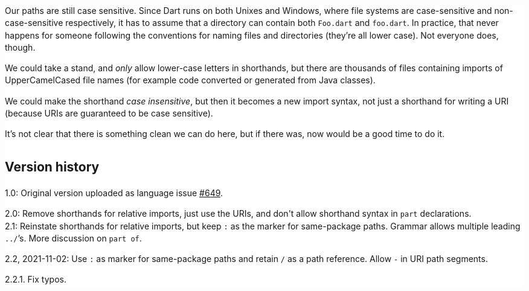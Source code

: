 Our paths are still case sensitive. Since Dart runs on both Unixes and Windows, where file systems are case-sensitive and non-case-sensitive respectively, it has to assume that a directory can contain both `Foo.dart` and `foo.dart`. In practice, that never happens for someone following the conventions for naming files and directories (they’re all lower case). Not everyone does, though.

We could take a stand, and *only* allow lower-case letters in shorthands, but there are thousands of files containing imports of UpperCamelCased file names (for example code converted or generated from Java classes).

We could make the shorthand *case insensitive*, but then it becomes a new import syntax, not just a shorthand for writing a URI (because URIs are guaranteed to be case sensitive).

It’s not clear that there is something clean we can do here, but if there was, now would be a good time to do it.

## Version history

1.0: Original version uploaded as language issue [#649](https://github.com/dart-lang/language/issues/649).

2.0: Remove shorthands for relative imports, just use the URIs, and don't allow shorthand syntax in `part` declarations.<br>2.1: Reinstate shorthands for relative imports, but keep `:` as the marker for same-package paths. Grammar allows multiple leading `../`’s. More discussion on `part of`.

2.2, 2021-11-02: Use `:` as marker for same-package paths and retain `/` as a path reference. Allow `-` in URI path segments.

2.2.1. Fix typos.

